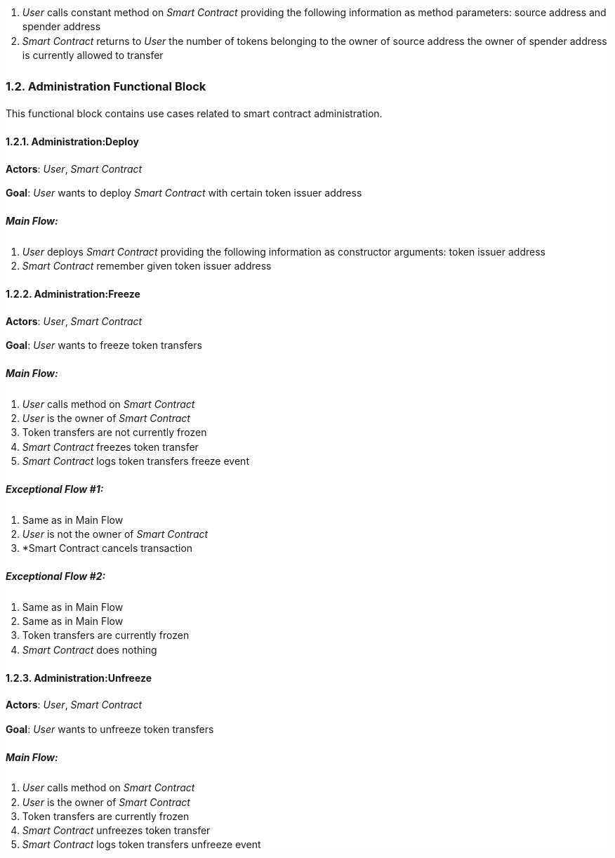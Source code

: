 1. *User* calls constant method on *Smart Contract* providing the following information as method parameters: source address and spender address
2. *Smart Contract* returns to *User* the number of tokens belonging to the owner of source address the owner of spender address is currently allowed to transfer

### 1.2. Administration Functional Block

This functional block contains use cases related to smart contract administration.

#### 1.2.1. Administration:Deploy

**Actors**: *User*, *Smart Contract*

**Goal**: *User* wants to deploy *Smart Contract* with certain token issuer address

##### Main Flow:

1. *User* deploys *Smart Contract* providing the following information as constructor arguments: token issuer address
2. *Smart Contract* remember given token issuer address

#### 1.2.2. Administration:Freeze

**Actors**: *User*, *Smart Contract*

**Goal**: *User* wants to freeze token transfers

##### Main Flow:

1. *User* calls method on *Smart Contract*
2. *User* is the owner of *Smart Contract*
3. Token transfers are not currently frozen
4. *Smart Contract* freezes token transfer
5. *Smart Contract* logs token transfers freeze event

##### Exceptional Flow #1:

1. Same as in Main Flow
2. *User* is not the owner of *Smart Contract*
3. *Smart Contract cancels transaction

##### Exceptional Flow #2:

1. Same as in Main Flow
2. Same as in Main Flow
3. Token transfers are currently frozen
4. *Smart Contract* does nothing

#### 1.2.3. Administration:Unfreeze

**Actors**: *User*, *Smart Contract*

**Goal**: *User* wants to unfreeze token transfers

##### Main Flow:

1. *User* calls method on *Smart Contract*
2. *User* is the owner of *Smart Contract*
3. Token transfers are currently frozen
4. *Smart Contract* unfreezes token transfer
5. *Smart Contract* logs token transfers unfreeze event
